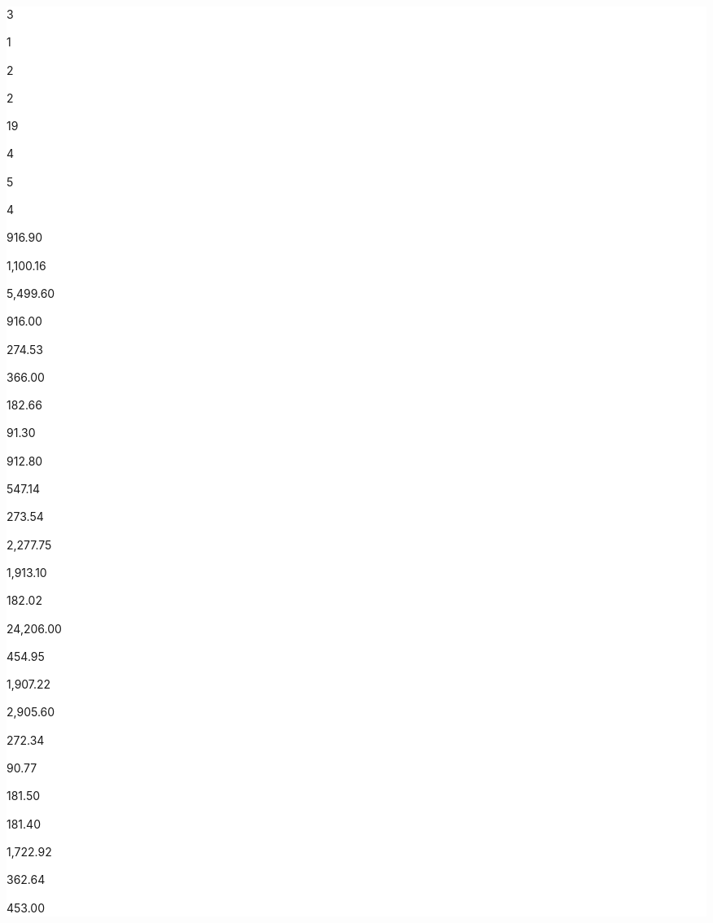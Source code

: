 3

1

2

2

19

4

5

4

916.90

1,100.16

5,499.60

916.00

274.53

366.00

182.66

91.30

912.80

547.14

273.54

2,277.75

1,913.10

182.02

24,206.00

454.95

1,907.22

2,905.60

272.34

90.77

181.50

181.40

1,722.92

362.64

453.00
